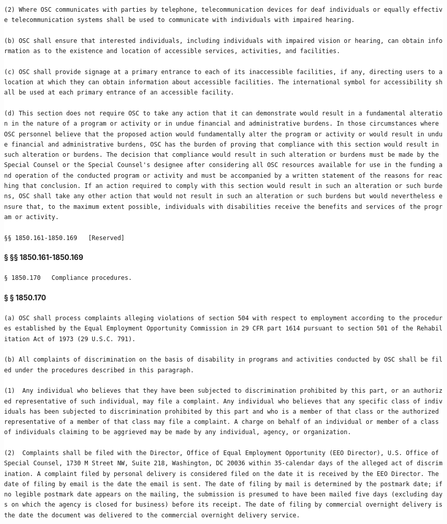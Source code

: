     (2) Where OSC communicates with parties by telephone, telecommunication devices for deaf individuals or equally effective telecommunication systems shall be used to communicate with individuals with impaired hearing.

    (b) OSC shall ensure that interested individuals, including individuals with impaired vision or hearing, can obtain information as to the existence and location of accessible services, activities, and facilities.

    (c) OSC shall provide signage at a primary entrance to each of its inaccessible facilities, if any, directing users to a location at which they can obtain information about accessible facilities. The international symbol for accessibility shall be used at each primary entrance of an accessible facility.

    (d) This section does not require OSC to take any action that it can demonstrate would result in a fundamental alteration in the nature of a program or activity or in undue financial and administrative burdens. In those circumstances where OSC personnel believe that the proposed action would fundamentally alter the program or activity or would result in undue financial and administrative burdens, OSC has the burden of proving that compliance with this section would result in such alteration or burdens. The decision that compliance would result in such alteration or burdens must be made by the Special Counsel or the Special Counsel's designee after considering all OSC resources available for use in the funding and operation of the conducted program or activity and must be accompanied by a written statement of the reasons for reaching that conclusion. If an action required to comply with this section would result in such an alteration or such burdens, OSC shall take any other action that would not result in such an alteration or such burdens but would nevertheless ensure that, to the maximum extent possible, individuals with disabilities receive the benefits and services of the program or activity.

    §§ 1850.161-1850.169   [Reserved]

#### § §§ 1850.161-1850.169

    § 1850.170   Compliance procedures.

#### § § 1850.170

    (a) OSC shall process complaints alleging violations of section 504 with respect to employment according to the procedures established by the Equal Employment Opportunity Commission in 29 CFR part 1614 pursuant to section 501 of the Rehabilitation Act of 1973 (29 U.S.C. 791).

    (b) All complaints of discrimination on the basis of disability in programs and activities conducted by OSC shall be filed under the procedures described in this paragraph.

    (1)  Any individual who believes that they have been subjected to discrimination prohibited by this part, or an authorized representative of such individual, may file a complaint. Any individual who believes that any specific class of individuals has been subjected to discrimination prohibited by this part and who is a member of that class or the authorized representative of a member of that class may file a complaint. A charge on behalf of an individual or member of a class of individuals claiming to be aggrieved may be made by any individual, agency, or organization.

    (2)  Complaints shall be filed with the Director, Office of Equal Employment Opportunity (EEO Director), U.S. Office of Special Counsel, 1730 M Street NW, Suite 218, Washington, DC 20036 within 35-calendar days of the alleged act of discrimination. A complaint filed by personal delivery is considered filed on the date it is received by the EEO Director. The date of filing by email is the date the email is sent. The date of filing by mail is determined by the postmark date; if no legible postmark date appears on the mailing, the submission is presumed to have been mailed five days (excluding days on which the agency is closed for business) before its receipt. The date of filing by commercial overnight delivery is the date the document was delivered to the commercial overnight delivery service.

